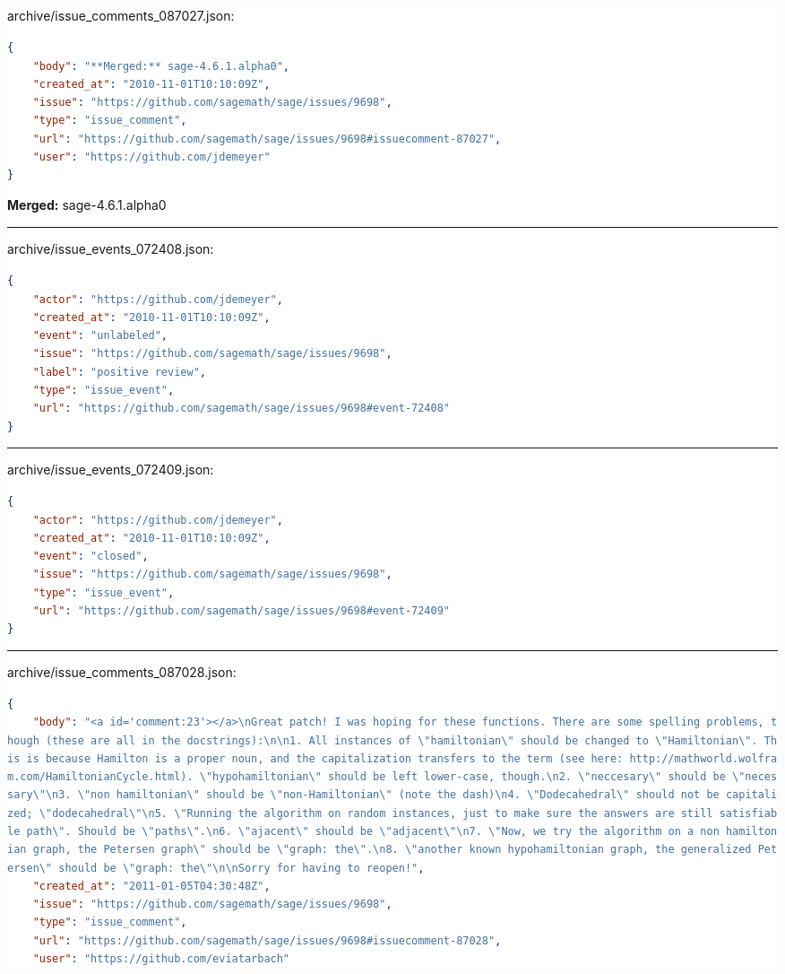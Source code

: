 archive/issue_comments_087027.json:
```json
{
    "body": "**Merged:** sage-4.6.1.alpha0",
    "created_at": "2010-11-01T10:10:09Z",
    "issue": "https://github.com/sagemath/sage/issues/9698",
    "type": "issue_comment",
    "url": "https://github.com/sagemath/sage/issues/9698#issuecomment-87027",
    "user": "https://github.com/jdemeyer"
}
```

**Merged:** sage-4.6.1.alpha0



---

archive/issue_events_072408.json:
```json
{
    "actor": "https://github.com/jdemeyer",
    "created_at": "2010-11-01T10:10:09Z",
    "event": "unlabeled",
    "issue": "https://github.com/sagemath/sage/issues/9698",
    "label": "positive review",
    "type": "issue_event",
    "url": "https://github.com/sagemath/sage/issues/9698#event-72408"
}
```



---

archive/issue_events_072409.json:
```json
{
    "actor": "https://github.com/jdemeyer",
    "created_at": "2010-11-01T10:10:09Z",
    "event": "closed",
    "issue": "https://github.com/sagemath/sage/issues/9698",
    "type": "issue_event",
    "url": "https://github.com/sagemath/sage/issues/9698#event-72409"
}
```



---

archive/issue_comments_087028.json:
```json
{
    "body": "<a id='comment:23'></a>\nGreat patch! I was hoping for these functions. There are some spelling problems, though (these are all in the docstrings):\n\n1. All instances of \"hamiltonian\" should be changed to \"Hamiltonian\". This is because Hamilton is a proper noun, and the capitalization transfers to the term (see here: http://mathworld.wolfram.com/HamiltonianCycle.html). \"hypohamiltonian\" should be left lower-case, though.\n2. \"neccesary\" should be \"necessary\"\n3. \"non hamiltonian\" should be \"non-Hamiltonian\" (note the dash)\n4. \"Dodecahedral\" should not be capitalized; \"dodecahedral\"\n5. \"Running the algorithm on random instances, just to make sure the answers are still satisfiable path\". Should be \"paths\".\n6. \"ajacent\" should be \"adjacent\"\n7. \"Now, we try the algorithm on a non hamiltonian graph, the Petersen graph\" should be \"graph: the\".\n8. \"another known hypohamiltonian graph, the generalized Petersen\" should be \"graph: the\"\n\nSorry for having to reopen!",
    "created_at": "2011-01-05T04:30:48Z",
    "issue": "https://github.com/sagemath/sage/issues/9698",
    "type": "issue_comment",
    "url": "https://github.com/sagemath/sage/issues/9698#issuecomment-87028",
    "user": "https://github.com/eviatarbach"
```